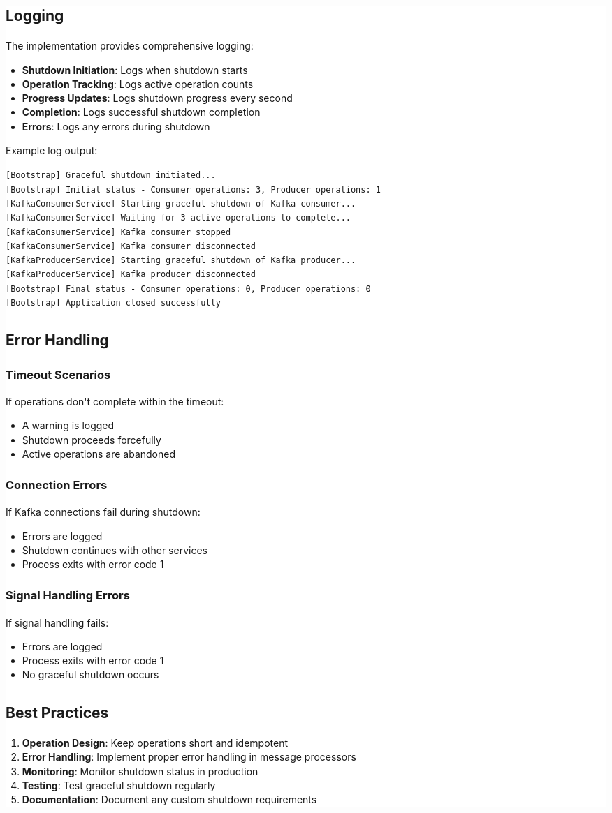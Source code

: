 ## Logging

The implementation provides comprehensive logging:

- **Shutdown Initiation**: Logs when shutdown starts
- **Operation Tracking**: Logs active operation counts
- **Progress Updates**: Logs shutdown progress every second
- **Completion**: Logs successful shutdown completion
- **Errors**: Logs any errors during shutdown

Example log output:
```
[Bootstrap] Graceful shutdown initiated...
[Bootstrap] Initial status - Consumer operations: 3, Producer operations: 1
[KafkaConsumerService] Starting graceful shutdown of Kafka consumer...
[KafkaConsumerService] Waiting for 3 active operations to complete...
[KafkaConsumerService] Kafka consumer stopped
[KafkaConsumerService] Kafka consumer disconnected
[KafkaProducerService] Starting graceful shutdown of Kafka producer...
[KafkaProducerService] Kafka producer disconnected
[Bootstrap] Final status - Consumer operations: 0, Producer operations: 0
[Bootstrap] Application closed successfully
```

## Error Handling

### Timeout Scenarios

If operations don't complete within the timeout:
- A warning is logged
- Shutdown proceeds forcefully
- Active operations are abandoned

### Connection Errors

If Kafka connections fail during shutdown:
- Errors are logged
- Shutdown continues with other services
- Process exits with error code 1

### Signal Handling Errors

If signal handling fails:
- Errors are logged
- Process exits with error code 1
- No graceful shutdown occurs

## Best Practices

1. **Operation Design**: Keep operations short and idempotent
2. **Error Handling**: Implement proper error handling in message processors
3. **Monitoring**: Monitor shutdown status in production
4. **Testing**: Test graceful shutdown regularly
5. **Documentation**: Document any custom shutdown requirements
